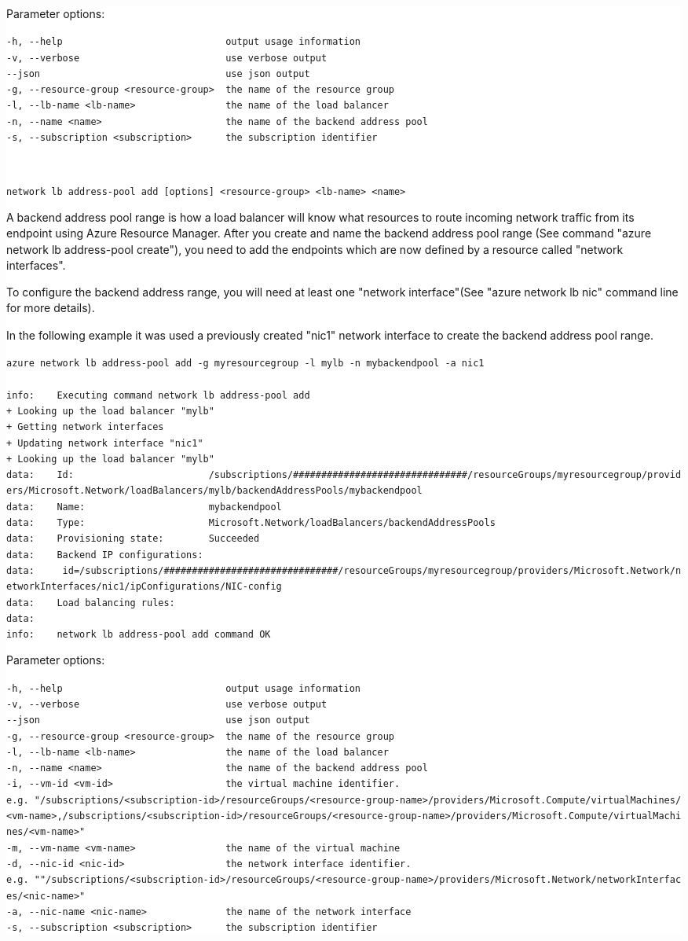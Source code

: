Parameter options:

	-h, --help                             output usage information
	-v, --verbose                          use verbose output
	--json                                 use json output
	-g, --resource-group <resource-group>  the name of the resource group
	-l, --lb-name <lb-name>                the name of the load balancer
	-n, --name <name>                      the name of the backend address pool
	-s, --subscription <subscription>      the subscription identifier
	
<BR>

	network lb address-pool add [options] <resource-group> <lb-name> <name>

A backend address pool range is how a load balancer will know what resources to route incoming network traffic from its endpoint using Azure Resource Manager. After you create and name the backend address pool range (See command "azure network lb address-pool create"), you need to add the endpoints which are now defined by a resource called "network interfaces".
 
To configure the backend address range, you will need at least one "network interface"(See "azure network lb nic" command line for more details). 

In the following example it was used a previously created "nic1" network interface to create the backend address pool range.
  
	azure network lb address-pool add -g myresourcegroup -l mylb -n mybackendpool -a nic1

	info:    Executing command network lb address-pool add
	+ Looking up the load balancer "mylb"
	+ Getting network interfaces
	+ Updating network interface "nic1"
	+ Looking up the load balancer "mylb"
	data:    Id:                        /subscriptions/###############################/resourceGroups/myresourcegroup/providers/Microsoft.Network/loadBalancers/mylb/backendAddressPools/mybackendpool
	data:    Name:                      mybackendpool
	data:    Type:                      Microsoft.Network/loadBalancers/backendAddressPools
	data:    Provisioning state:        Succeeded
	data:    Backend IP configurations:
	data:     id=/subscriptions/###############################/resourceGroups/myresourcegroup/providers/Microsoft.Network/networkInterfaces/nic1/ipConfigurations/NIC-config
	data:    Load balancing rules:
	data:
	info:    network lb address-pool add command OK

Parameter options:

	-h, --help                             output usage information
	-v, --verbose                          use verbose output
	--json                                 use json output
	-g, --resource-group <resource-group>  the name of the resource group
	-l, --lb-name <lb-name>                the name of the load balancer
	-n, --name <name>                      the name of the backend address pool
	-i, --vm-id <vm-id>                    the virtual machine identifier.
	e.g. "/subscriptions/<subscription-id>/resourceGroups/<resource-group-name>/providers/Microsoft.Compute/virtualMachines/<vm-name>,/subscriptions/<subscription-id>/resourceGroups/<resource-group-name>/providers/Microsoft.Compute/virtualMachines/<vm-name>"
	-m, --vm-name <vm-name>                the name of the virtual machine
	-d, --nic-id <nic-id>                  the network interface identifier.
	e.g. ""/subscriptions/<subscription-id>/resourceGroups/<resource-group-name>/providers/Microsoft.Network/networkInterfaces/<nic-name>"
	-a, --nic-name <nic-name>              the name of the network interface
	-s, --subscription <subscription>      the subscription identifier
